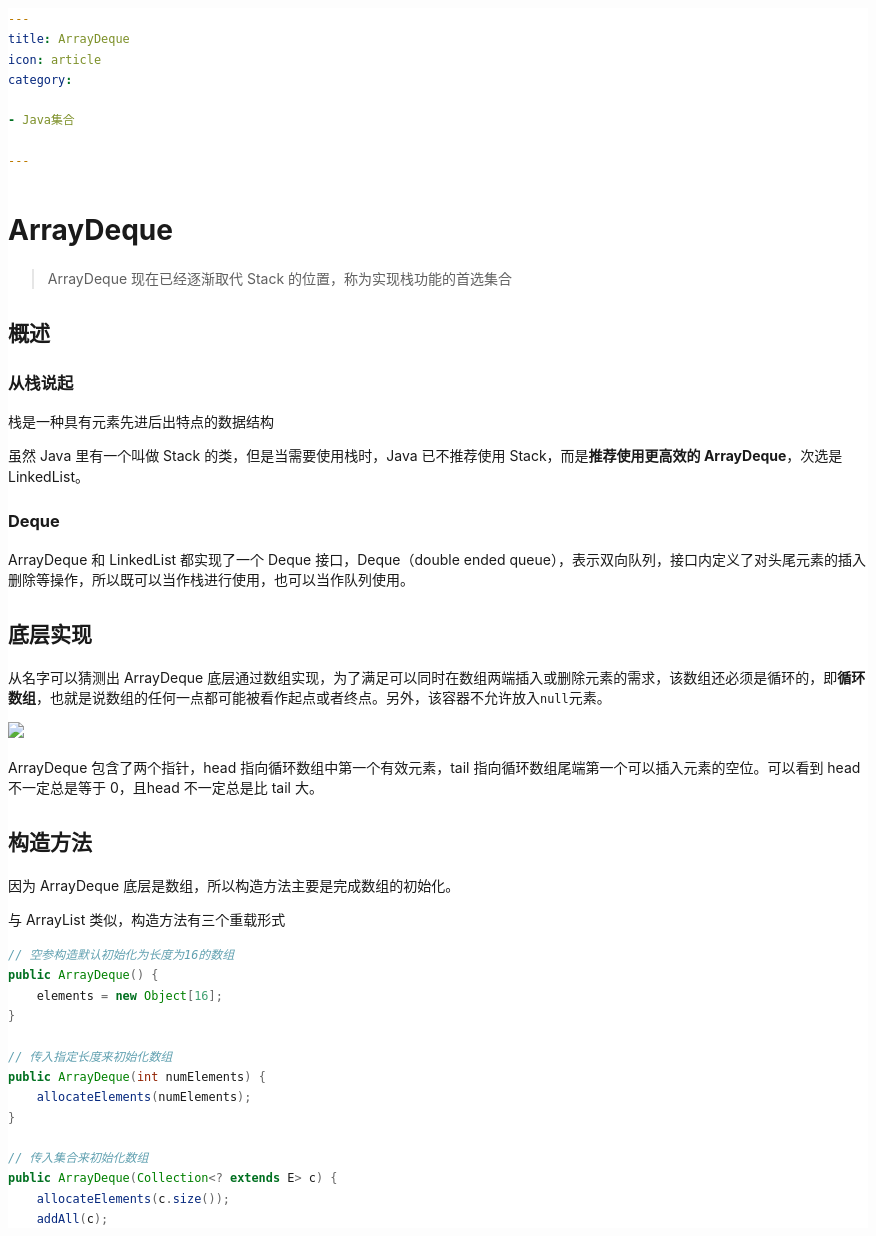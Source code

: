 ```yaml
---
title: ArrayDeque
icon: article
category:

- Java集合

---
```


# ArrayDeque

> ArrayDeque 现在已经逐渐取代 Stack 的位置，称为实现栈功能的首选集合



## 概述

### 从栈说起

栈是一种具有元素先进后出特点的数据结构

虽然 Java 里有一个叫做 Stack 的类，但是当需要使用栈时，Java 已不推荐使用 Stack，而是**推荐使用更高效的 ArrayDeque**，次选是 LinkedList。



### Deque

ArrayDeque 和 LinkedList 都实现了一个 Deque 接口，Deque（double ended queue），表示双向队列，接口内定义了对头尾元素的插入删除等操作，所以既可以当作栈进行使用，也可以当作队列使用。



## 底层实现

从名字可以猜测出 ArrayDeque 底层通过数组实现，为了满足可以同时在数组两端插入或删除元素的需求，该数组还必须是循环的，即**循环数组**，也就是说数组的任何一点都可能被看作起点或者终点。另外，该容器不允许放入`null`元素。

![](https://wingbun-notes-image.oss-cn-guangzhou.aliyuncs.com/images/20220314152101.png)

ArrayDeque 包含了两个指针，head 指向循环数组中第一个有效元素，tail 指向循环数组尾端第一个可以插入元素的空位。可以看到 head 不一定总是等于 0，且head 不一定总是比 tail 大。



## 构造方法

因为 ArrayDeque 底层是数组，所以构造方法主要是完成数组的初始化。

与 ArrayList 类似，构造方法有三个重载形式

```java
// 空参构造默认初始化为长度为16的数组
public ArrayDeque() {
    elements = new Object[16];
}

// 传入指定长度来初始化数组
public ArrayDeque(int numElements) {
    allocateElements(numElements);
}

// 传入集合来初始化数组
public ArrayDeque(Collection<? extends E> c) {
    allocateElements(c.size());
    addAll(c);
```